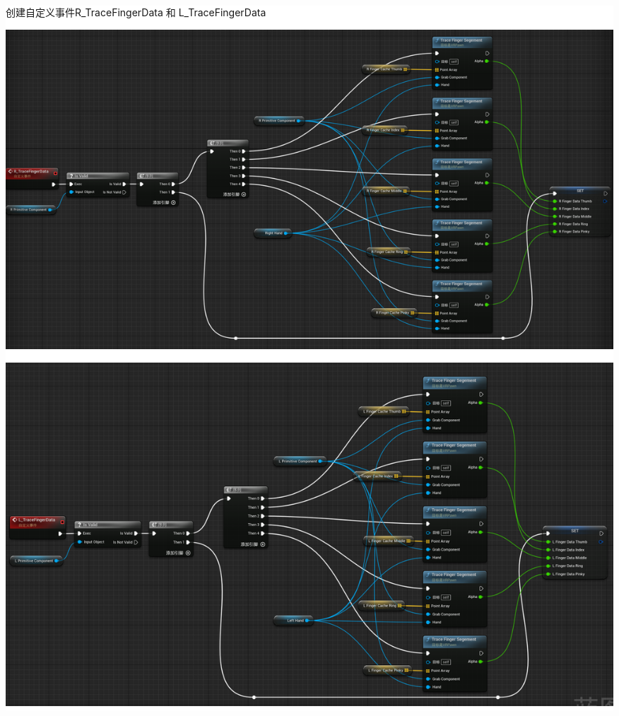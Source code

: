 创建自定义事件R_TraceFingerData 和 L_TraceFingerData

![image-20221007172051456](assets/image-20221007172051456.png)

![image-20221007172110156](assets/image-20221007172110156.png)
